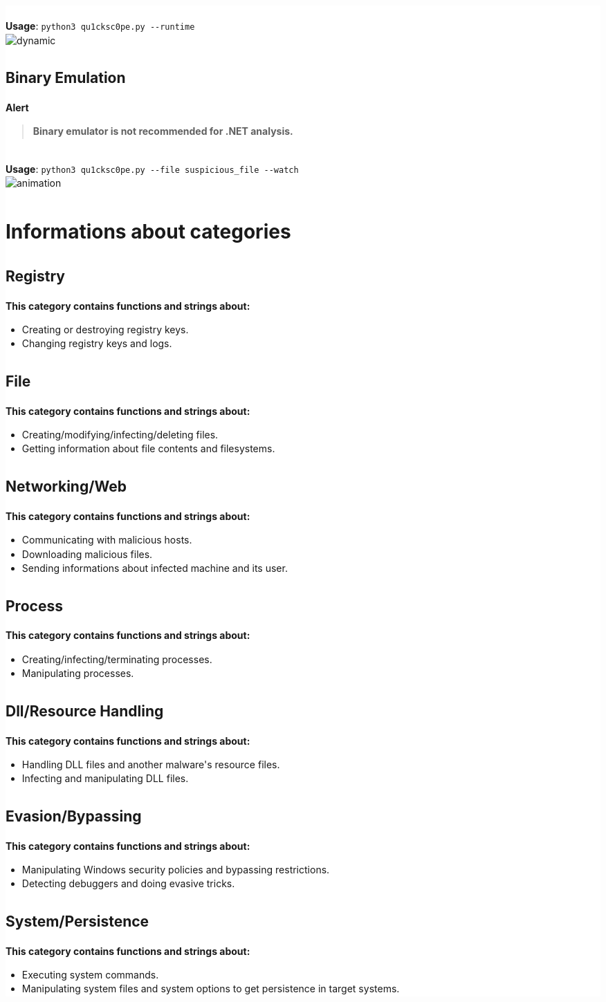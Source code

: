 <br><b>Usage</b>: ```python3 qu1cksc0pe.py --runtime```<br>
![dynamic](https://user-images.githubusercontent.com/42123683/189417071-7c23e5c7-77c1-419a-b563-7820751e4ae6.gif)

## Binary Emulation
**Alert**
> **Binary emulator is not recommended for .NET analysis.**

<br><b>Usage</b>: ```python3 qu1cksc0pe.py --file suspicious_file --watch```<br>
![animation](.animations/emulate.gif)

# Informations about categories
## Registry
<b>This category contains functions and strings about:</b>
- Creating or destroying registry keys.
- Changing registry keys and logs.

## File
<b>This category contains functions and strings about:</b>
- Creating/modifying/infecting/deleting files.
- Getting information about file contents and filesystems.

## Networking/Web
<b>This category contains functions and strings about:</b>
- Communicating with malicious hosts.
- Downloading malicious files.
- Sending informations about infected machine and its user.

## Process
<b>This category contains functions and strings about:</b>
- Creating/infecting/terminating processes.
- Manipulating processes.

## Dll/Resource Handling
<b>This category contains functions and strings about:</b>
- Handling DLL files and another malware's resource files.
- Infecting and manipulating DLL files.

## Evasion/Bypassing
<b>This category contains functions and strings about:</b>
- Manipulating Windows security policies and bypassing restrictions.
- Detecting debuggers and doing evasive tricks.

## System/Persistence
<b>This category contains functions and strings about:</b>
- Executing system commands.
- Manipulating system files and system options to get persistence in target systems.
